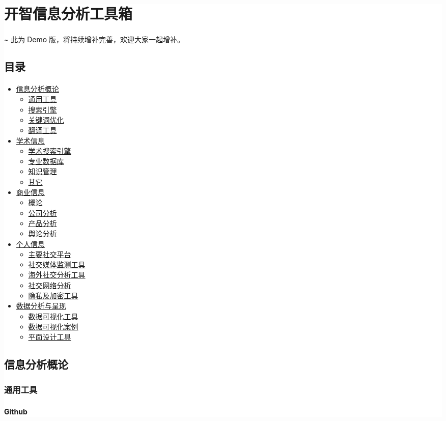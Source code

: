 # 开智信息分析工具箱

~ 此为 Demo 版，将持续增补完善，欢迎大家一起增补。

## 目录

- [信息分析概论](https://github.com/AIHackers/IAToolkit#%E4%BF%A1%E6%81%AF%E5%88%86%E6%9E%90%E6%A6%82%E8%AE%BA)
  - [通用工具](https://github.com/AIHackers/IAToolkit#%E9%80%9A%E7%94%A8%E5%B7%A5%E5%85%B7)
  - [搜索引擎](https://github.com/AIHackers/IAToolkit#%E6%90%9C%E7%B4%A2%E5%BC%95%E6%93%8E)
  - [关键词优化](https://github.com/AIHackers/IAToolkit#%E5%85%B3%E9%94%AE%E8%AF%8D%E4%BC%98%E5%8C%96)
  - [翻译工具](https://github.com/AIHackers/IAToolkit#%E7%BF%BB%E8%AF%91%E5%B7%A5%E5%85%B7)
- [学术信息](https://github.com/AIHackers/IAToolkit#%E5%AD%A6%E6%9C%AF%E4%BF%A1%E6%81%AF)
  - [学术搜索引擎](https://github.com/AIHackers/IAToolkit#%E5%AD%A6%E6%9C%AF%E6%90%9C%E7%B4%A2%E5%BC%95%E6%93%8E)
  - [专业数据库](https://github.com/AIHackers/IAToolkit#%E4%B8%93%E4%B8%9A%E6%95%B0%E6%8D%AE%E5%BA%93)
  - [知识管理](https://github.com/AIHackers/IAToolkit#%E7%9F%A5%E8%AF%86%E7%AE%A1%E7%90%86)
  - [其它](https://github.com/AIHackers/IAToolkit#%E5%85%B6%E5%AE%83)
- [商业信息](https://github.com/AIHackers/IAToolkit#%E5%95%86%E4%B8%9A%E4%BF%A1%E6%81%AF)
  - [概论](https://github.com/AIHackers/IAToolkit#%E6%A6%82%E8%AE%BA)
  - [公司分析](https://github.com/AIHackers/IAToolkit#%E5%85%AC%E5%8F%B8%E5%88%86%E6%9E%90)
  - [产品分析](https://github.com/AIHackers/IAToolkit#%E4%BA%A7%E5%93%81%E5%88%86%E6%9E%90)
  - [舆论分析](https://github.com/AIHackers/IAToolkit#%E8%88%86%E8%AE%BA%E5%88%86%E6%9E%90)
- [个人信息](https://github.com/AIHackers/IAToolkit#%E4%B8%AA%E4%BA%BA%E4%BF%A1%E6%81%AF)
  - [主要社交平台](https://github.com/AIHackers/IAToolkit#%E4%B8%BB%E8%A6%81%E7%A4%BE%E4%BA%A4%E5%B9%B3%E5%8F%B0)
  - [社交媒体监测工具](https://github.com/AIHackers/IAToolkit#%E7%A4%BE%E4%BA%A4%E5%AA%92%E4%BD%93%E7%9B%91%E6%B5%8B%E5%B7%A5%E5%85%B7)
  - [海外社交分析工具](https://github.com/AIHackers/IAToolkit#%E6%B5%B7%E5%A4%96%E7%A4%BE%E4%BA%A4%E5%88%86%E6%9E%90%E5%B7%A5%E5%85%B7)
  - [社交网络分析](https://github.com/AIHackers/IAToolkit#%E7%A4%BE%E4%BA%A4%E7%BD%91%E7%BB%9C%E5%88%86%E6%9E%90)
  - [隐私及加密工具](https://github.com/AIHackers/IAToolkit#%E9%9A%90%E7%A7%81%E5%8F%8A%E5%8A%A0%E5%AF%86%E5%B7%A5%E5%85%B7)
- [数据分析与呈现](https://github.com/AIHackers/IAToolkit#%E6%95%B0%E6%8D%AE%E5%88%86%E6%9E%90%E4%B8%8E%E5%91%88%E7%8E%B0)
  - [数据可视化工具](https://github.com/AIHackers/IAToolkit#%E6%95%B0%E6%8D%AE%E5%8F%AF%E8%A7%86%E5%8C%96%E5%B7%A5%E5%85%B7)
  - [数据可视化案例](https://github.com/AIHackers/IAToolkit#%E6%95%B0%E6%8D%AE%E5%8F%AF%E8%A7%86%E5%8C%96%E6%A1%88%E4%BE%8B)
  - [平面设计工具](https://github.com/HineBlack/IAToolkit#%E5%B9%B3%E9%9D%A2%E8%AE%BE%E8%AE%A1%E5%B7%A5%E5%85%B7)

## 信息分析概论

### 通用工具

#### Github  
